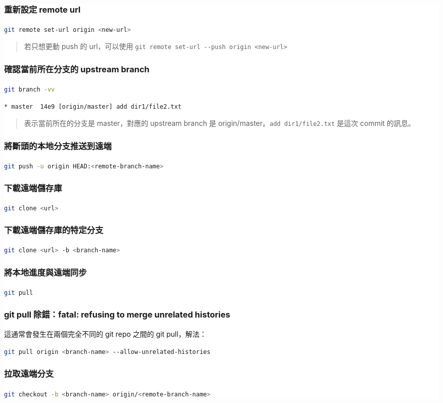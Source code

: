 ### 重新設定 remote url

```bash
git remote set-url origin <new-url>
```
> 若只想更動 push 的 url，可以使用 `git remote set-url --push origin <new-url>`


### 確認當前所在分支的 upstream branch

```bash
git branch -vv
```

```text
* master  14e9 [origin/master] add dir1/file2.txt
```

> 表示當前所在的分支是 master，對應的 upstream branch 是 origin/master。`add dir1/file2.txt` 是這次 commit 的訊息。

### 將斷頭的本地分支推送到遠端

```bash
git push -u origin HEAD:<remote-branch-name>
```


### 下載遠端儲存庫

```bash
git clone <url>
```

### 下載遠端儲存庫的特定分支

```bash
git clone <url> -b <branch-name>
```

### 將本地進度與遠端同步

```bash
git pull
```

### git pull 除錯：fatal: refusing to merge unrelated histories

這通常會發生在兩個完全不同的 git repo 之間的 git pull，解法：

```bash
git pull origin <branch-name> --allow-unrelated-histories
```

### 拉取遠端分支

```bash
git checkout -b <branch-name> origin/<remote-branch-name>
```

